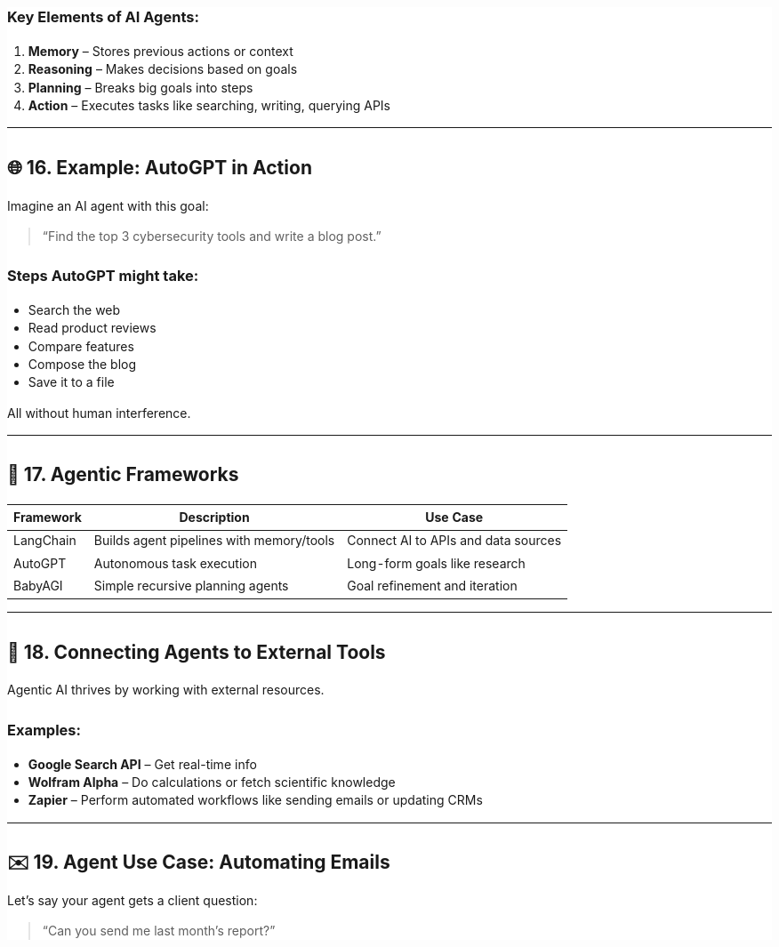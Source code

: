 ### Key Elements of AI Agents:
1. **Memory** – Stores previous actions or context
2. **Reasoning** – Makes decisions based on goals
3. **Planning** – Breaks big goals into steps
4. **Action** – Executes tasks like searching, writing, querying APIs

---

## 🌐 16. Example: AutoGPT in Action

Imagine an AI agent with this goal:  
> “Find the top 3 cybersecurity tools and write a blog post.”

### Steps AutoGPT might take:
- Search the web
- Read product reviews
- Compare features
- Compose the blog
- Save it to a file

All without human interference.

---

## 🧵 17. Agentic Frameworks

| Framework   | Description                                | Use Case                             |
|-------------|--------------------------------------------|--------------------------------------|
| LangChain   | Builds agent pipelines with memory/tools   | Connect AI to APIs and data sources  |
| AutoGPT     | Autonomous task execution                  | Long-form goals like research        |
| BabyAGI     | Simple recursive planning agents           | Goal refinement and iteration        |

---

## 🔌 18. Connecting Agents to External Tools

Agentic AI thrives by working with external resources.

### Examples:
- **Google Search API** – Get real-time info
- **Wolfram Alpha** – Do calculations or fetch scientific knowledge
- **Zapier** – Perform automated workflows like sending emails or updating CRMs

---

## ✉️ 19. Agent Use Case: Automating Emails

Let’s say your agent gets a client question:
> “Can you send me last month’s report?”
